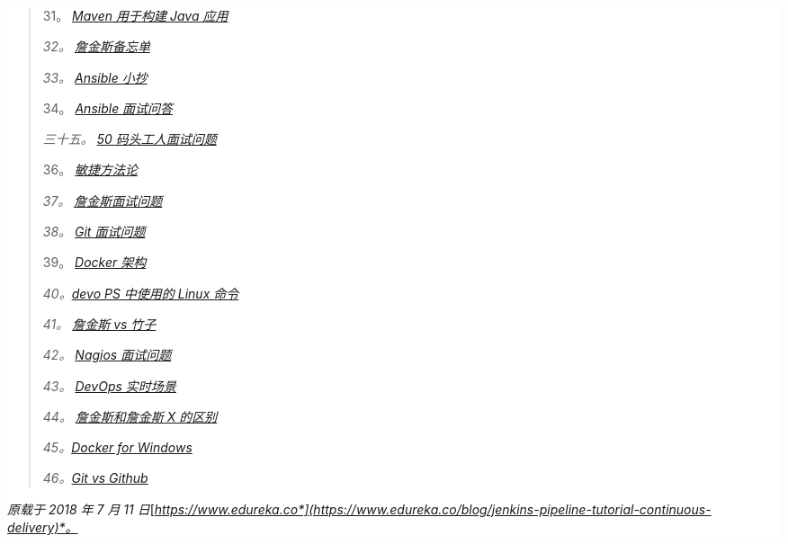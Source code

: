 > 31。 [*Maven 用于构建 Java 应用*](/edureka/maven-tutorial-2e87a4669faf)
> 
> *32。* [*詹金斯备忘单*](/edureka/jenkins-cheat-sheet-e0f7e25558a3)
> 
> *33。* [*Ansible 小抄*](/edureka/ansible-cheat-sheet-guide-5fe615ad65c0)
> 
> 34。 [*Ansible 面试问答*](/edureka/ansible-interview-questions-adf8750be54)
> 
> *三十五。* [*50 码头工人面试问题*](/edureka/docker-interview-questions-da0010bedb75)
> 
> 36。 [*敏捷方法论*](/edureka/what-is-agile-methodology-fe8ad9f0da2f)
> 
> *37。* [*詹金斯面试问题*](/edureka/jenkins-interview-questions-7bb54bc8c679)
> 
> *38。* [*Git 面试问题*](/edureka/git-interview-questions-32fb0f618565)
> 
> 39。 [*Docker 架构*](/edureka/docker-architecture-be79628e076e)
> 
> *40。*[*devo PS 中使用的 Linux 命令*](/edureka/linux-commands-in-devops-73b5a2bcd007)
> 
> *41。* [*詹金斯 vs 竹子*](/edureka/jenkins-vs-bamboo-782c6b775cd5)
> 
> *42。* [*Nagios 面试问题*](/edureka/nagios-interview-questions-f3719926cc67)
> 
> *43。* [*DevOps 实时场景*](/edureka/jenkins-x-d87c0271af57)
> 
> *44。* [*詹金斯和詹金斯 X 的区别*](/edureka/jenkins-vs-bamboo-782c6b775cd5)
> 
> *45。*[*Docker for Windows*](/edureka/docker-for-windows-ed971362c1ec)
> 
> *46。*[*Git vs Github*](http://git%20vs%20github/)

*原载于 2018 年 7 月 11 日*[*https://www.edureka.co*](https://www.edureka.co/blog/jenkins-pipeline-tutorial-continuous-delivery)*。*